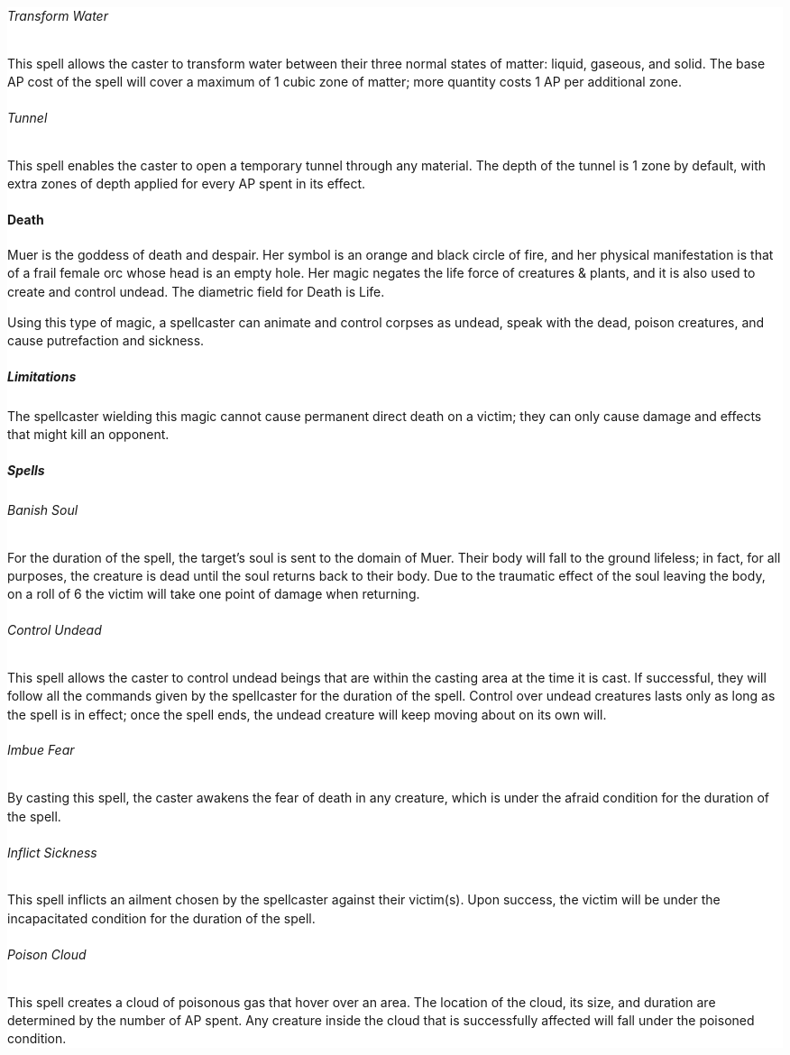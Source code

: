 ###### Transform Water

This spell allows the caster to transform water between their three normal states of matter: liquid, gaseous, and solid. The base AP cost of the spell will cover a maximum of 1 cubic zone of matter; more quantity costs 1 AP per additional zone.

###### Tunnel

This spell enables the caster to open a temporary tunnel through any material. The depth of the tunnel is 1 zone by default, with extra zones of depth applied for every AP spent in its effect.

#### Death

Muer is the goddess of death and despair. Her symbol is an orange and black circle of fire, and her physical manifestation is that of a frail female orc whose head is an empty hole. Her magic negates the life force of creatures & plants, and it is also used to create and control undead. The diametric field for Death is Life.

Using this type of magic, a spellcaster can animate and control corpses as undead, speak with the dead, poison creatures, and cause putrefaction and sickness.

##### Limitations

The spellcaster wielding this magic cannot cause permanent direct death on a victim; they can only cause damage and effects that might kill an opponent.

##### Spells

###### Banish Soul

For the duration of the spell, the target’s soul is sent to the domain of Muer. Their body will fall to the ground lifeless; in fact, for all purposes, the creature is dead until the soul returns back to their body. Due to the traumatic effect of the soul leaving the body, on a roll of 6 the victim will take one point of damage when returning.

###### Control Undead

This spell allows the caster to control undead beings that are within the casting area at the time it is cast. If successful, they will follow all the commands given by the spellcaster for the duration of the spell. Control over undead creatures lasts only as long as the spell is in effect; once the spell ends, the undead creature will keep moving about on its own will.

###### Imbue Fear

By casting this spell, the caster awakens the fear of death in any creature, which is under the afraid condition for the duration of the spell.

###### Inflict Sickness

This spell inflicts an ailment chosen by the spellcaster against their victim(s). Upon success, the victim will be under the incapacitated condition for the duration of the spell.

###### Poison Cloud

This spell creates a cloud of poisonous gas that hover over an area. The location of the cloud, its size, and duration are determined by the number of AP spent. Any creature inside the cloud that is successfully affected will fall under the poisoned condition.
